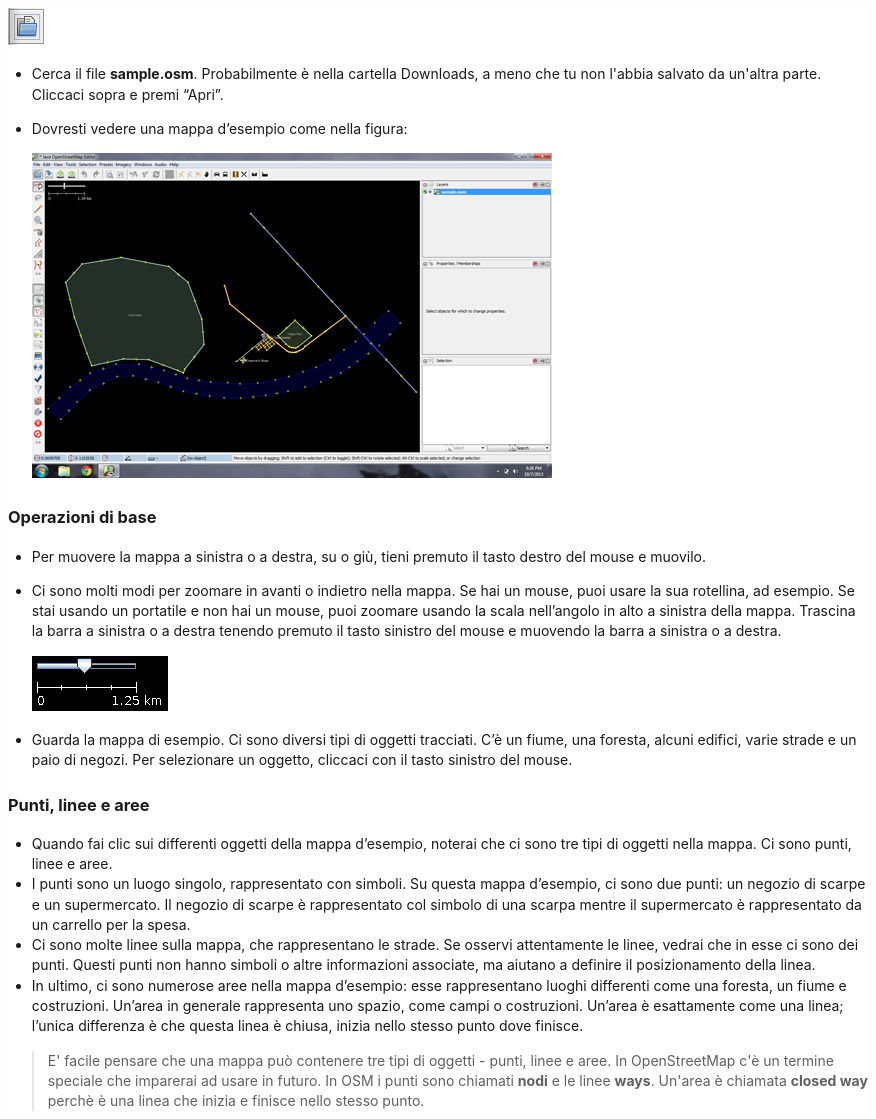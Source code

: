   ![Open file][]

- Cerca il file **sample.osm**. Probabilmente è nella cartella Downloads,
  a meno che tu non l'abbia salvato da un'altra parte.  Cliccaci sopra e premi “Apri”.
- Dovresti vedere una mappa d’esempio come nella figura:

  ![Sample file][]

### Operazioni di base

- Per muovere la mappa a sinistra o a destra, su o giù, tieni premuto il tasto destro del mouse
  e muovilo.
- Ci sono molti modi per zoomare in avanti o indietro nella mappa. Se hai un
  mouse, puoi usare la sua rotellina, ad esempio. Se stai
  usando un portatile e non hai un mouse, puoi zoomare usando
  la scala nell’angolo in alto a sinistra della mappa. Trascina la barra a sinistra
  o a destra tenendo premuto il tasto sinistro del mouse e muovendo la barra a sinistra
  o a destra.

  ![Scale bar][]

- Guarda la mappa di esempio. Ci sono diversi tipi di oggetti tracciati.
  C’è un fiume, una foresta, alcuni edifici, varie strade e
  un paio di negozi. Per selezionare un oggetto, cliccaci con il tasto sinistro
  del mouse.

### Punti, linee e aree

- Quando fai clic sui differenti oggetti della mappa d’esempio, noterai che ci
  sono tre tipi di oggetti nella mappa. Ci sono punti,
  linee e aree.
- I punti sono un luogo singolo, rappresentato con simboli. Su questa
  mappa d’esempio, ci sono due punti: un negozio di scarpe e un supermercato. Il
  negozio di scarpe è rappresentato col simbolo di una scarpa mentre il supermercato è
  rappresentato da un carrello per la spesa.
- Ci sono molte linee sulla mappa, che rappresentano le strade.
   Se osservi attentamente le linee, vedrai
  che in esse ci sono dei punti. Questi punti non hanno simboli o altre
  informazioni associate, ma aiutano a definire il
  posizionamento della linea.
- In ultimo, ci sono numerose aree nella mappa d’esempio: esse rappresentano
  luoghi differenti come una foresta, un fiume e costruzioni. Un’area
  in generale rappresenta uno spazio, come campi o costruzioni. Un’area è
   esattamente come una linea; l’unica differenza è che questa linea è chiusa, inizia
  nello stesso punto dove finisce.

> E' facile pensare che una mappa può contenere tre tipi di oggetti - 
> punti, linee e aree. In OpenStreetMap c'è un termine speciale
> che imparerai ad usare in futuro. In OSM i punti sono chiamati
> **nodi** e le linee **ways**.  Un'area è chiamata **closed way**
> perchè è una linea che inizia e finisce nello stesso punto.


[JOSM website]: /images/josm/josm-website.png
[Windows installer]: /images/josm/windows-installer.png
[JOSM splash page]: /images/josm/josm-splash-page.png
[Preferences window]: /images/josm/josm_preferences.png
[Look and feel]: /images/josm/josm_look-and-feel.png
[Open file]: /images/josm/josm_open-file.png
[Sample file]: /images/josm/josm_sample-file.png
[Scale bar]: /images/josm/josm_scale-bar.png
[Select tool]: /images/josm/josm_select-tool.png
[Draw tool]: /images/josm/josm_draw-tool.png